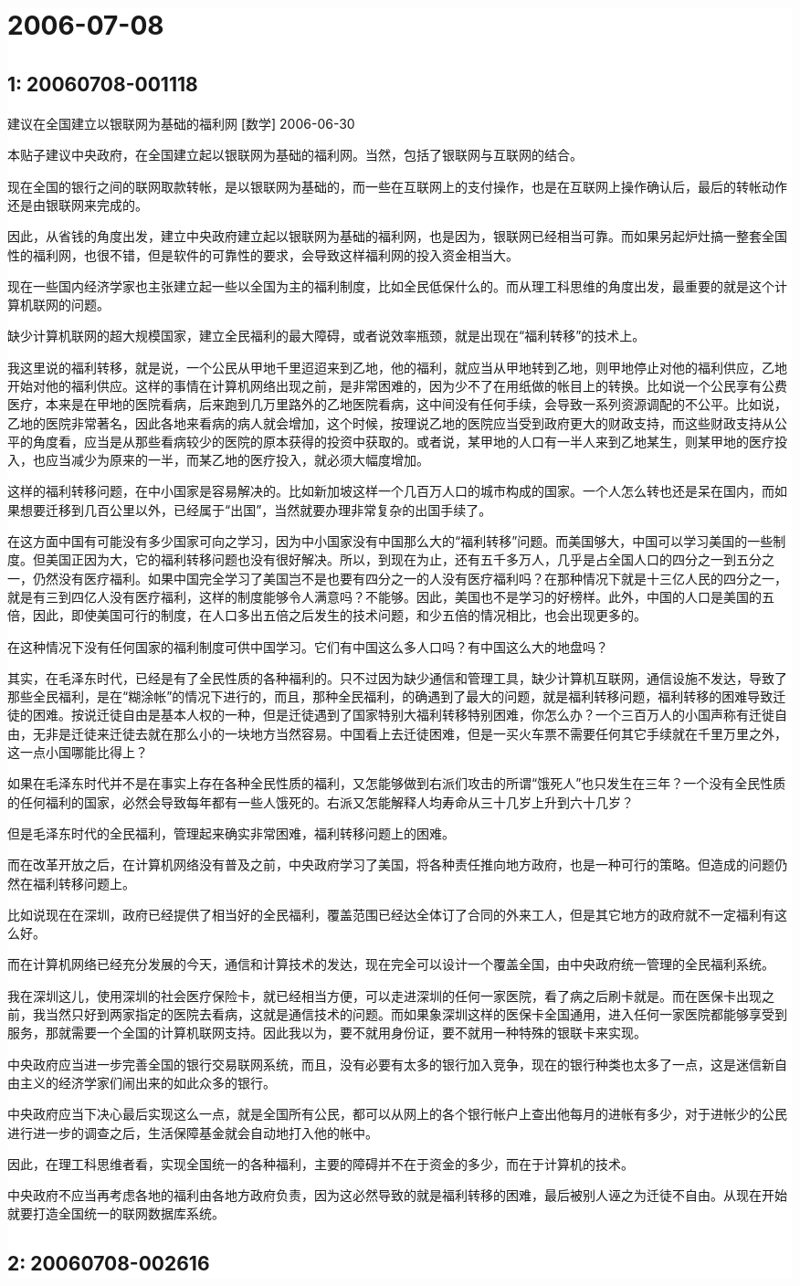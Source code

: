 # 2006-07-08

## 1: 20060708-001118

建议在全国建立以银联网为基础的福利网    [数学]  2006-06-30 

本贴子建议中央政府，在全国建立起以银联网为基础的福利网。当然，包括了银联网与互联网的结合。 

现在全国的银行之间的联网取款转帐，是以银联网为基础的，而一些在互联网上的支付操作，也是在互联网上操作确认后，最后的转帐动作还是由银联网来完成的。 

因此，从省钱的角度出发，建立中央政府建立起以银联网为基础的福利网，也是因为，银联网已经相当可靠。而如果另起炉灶搞一整套全国性的福利网，也很不错，但是软件的可靠性的要求，会导致这样福利网的投入资金相当大。 

现在一些国内经济学家也主张建立起一些以全国为主的福利制度，比如全民低保什么的。而从理工科思维的角度出发，最重要的就是这个计算机联网的问题。 

缺少计算机联网的超大规模国家，建立全民福利的最大障碍，或者说效率瓶颈，就是出现在“福利转移”的技术上。 

我这里说的福利转移，就是说，一个公民从甲地千里迢迢来到乙地，他的福利，就应当从甲地转到乙地，则甲地停止对他的福利供应，乙地开始对他的福利供应。这样的事情在计算机网络出现之前，是非常困难的，因为少不了在用纸做的帐目上的转换。比如说一个公民享有公费医疗，本来是在甲地的医院看病，后来跑到几万里路外的乙地医院看病，这中间没有任何手续，会导致一系列资源调配的不公平。比如说，乙地的医院非常著名，因此各地来看病的病人就会增加，这个时候，按理说乙地的医院应当受到政府更大的财政支持，而这些财政支持从公平的角度看，应当是从那些看病较少的医院的原本获得的投资中获取的。或者说，某甲地的人口有一半人来到乙地某生，则某甲地的医疗投入，也应当减少为原来的一半，而某乙地的医疗投入，就必须大幅度增加。 

这样的福利转移问题，在中小国家是容易解决的。比如新加坡这样一个几百万人口的城市构成的国家。一个人怎么转也还是呆在国内，而如果想要迁移到几百公里以外，已经属于“出国”，当然就要办理非常复杂的出国手续了。 

在这方面中国有可能没有多少国家可向之学习，因为中小国家没有中国那么大的“福利转移”问题。而美国够大，中国可以学习美国的一些制度。但美国正因为大，它的福利转移问题也没有很好解决。所以，到现在为止，还有五千多万人，几乎是占全国人口的四分之一到五分之一，仍然没有医疗福利。如果中国完全学习了美国岂不是也要有四分之一的人没有医疗福利吗？在那种情况下就是十三亿人民的四分之一，就是有三到四亿人没有医疗福利，这样的制度能够令人满意吗？不能够。因此，美国也不是学习的好榜样。此外，中国的人口是美国的五倍，因此，即使美国可行的制度，在人口多出五倍之后发生的技术问题，和少五倍的情况相比，也会出现更多的。 

在这种情况下没有任何国家的福利制度可供中国学习。它们有中国这么多人口吗？有中国这么大的地盘吗？ 

其实，在毛泽东时代，已经是有了全民性质的各种福利的。只不过因为缺少通信和管理工具，缺少计算机互联网，通信设施不发达，导致了那些全民福利，是在“糊涂帐”的情况下进行的，而且，那种全民福利，的确遇到了最大的问题，就是福利转移问题，福利转移的困难导致迁徒的困难。按说迁徒自由是基本人权的一种，但是迁徒遇到了国家特别大福利转移特别困难，你怎么办？一个三百万人的小国声称有迁徙自由，无非是迁徒来迁徒去就在那么小的一块地方当然容易。中国看上去迁徒困难，但是一买火车票不需要任何其它手续就在千里万里之外，这一点小国哪能比得上？ 

如果在毛泽东时代并不是在事实上存在各种全民性质的福利，又怎能够做到右派们攻击的所谓“饿死人”也只发生在三年？一个没有全民性质的任何福利的国家，必然会导致每年都有一些人饿死的。右派又怎能解释人均寿命从三十几岁上升到六十几岁？ 

但是毛泽东时代的全民福利，管理起来确实非常困难，福利转移问题上的困难。 

而在改革开放之后，在计算机网络没有普及之前，中央政府学习了美国，将各种责任推向地方政府，也是一种可行的策略。但造成的问题仍然在福利转移问题上。 

比如说现在在深圳，政府已经提供了相当好的全民福利，覆盖范围已经达全体订了合同的外来工人，但是其它地方的政府就不一定福利有这么好。 

而在计算机网络已经充分发展的今天，通信和计算技术的发达，现在完全可以设计一个覆盖全国，由中央政府统一管理的全民福利系统。 

我在深圳这儿，使用深圳的社会医疗保险卡，就已经相当方便，可以走进深圳的任何一家医院，看了病之后刷卡就是。而在医保卡出现之前，我当然只好到两家指定的医院去看病，这就是通信技术的问题。而如果象深圳这样的医保卡全国通用，进入任何一家医院都能够享受到服务，那就需要一个全国的计算机联网支持。因此我以为，要不就用身份证，要不就用一种特殊的银联卡来实现。 

中央政府应当进一步完善全国的银行交易联网系统，而且，没有必要有太多的银行加入竞争，现在的银行种类也太多了一点，这是迷信新自由主义的经济学家们闹出来的如此众多的银行。 

中央政府应当下决心最后实现这么一点，就是全国所有公民，都可以从网上的各个银行帐户上查出他每月的进帐有多少，对于进帐少的公民进行进一步的调查之后，生活保障基金就会自动地打入他的帐中。 

因此，在理工科思维者看，实现全国统一的各种福利，主要的障碍并不在于资金的多少，而在于计算机的技术。 

中央政府不应当再考虑各地的福利由各地方政府负责，因为这必然导致的就是福利转移的困难，最后被别人诬之为迁徒不自由。从现在开始就要打造全国统一的联网数据库系统。

## 2: 20060708-002616
